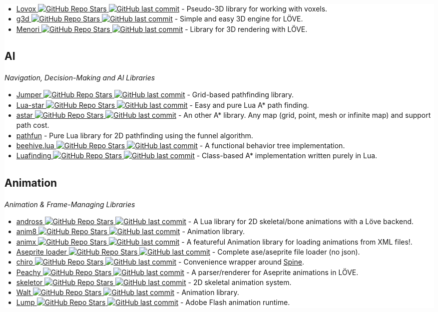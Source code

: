 * [Lovox ![GitHub Repo Stars](https://img.shields.io/github/stars/tjakka5/Lovox) ![GitHub last commit](https://img.shields.io/github/last-commit/tjakka5/Lovox)](https://github.com/tjakka5/Lovox) - Pseudo-3D library for working with voxels.
* [g3d ![GitHub Repo Stars](https://img.shields.io/github/stars/groverburger/g3d) ![GitHub last commit](https://img.shields.io/github/last-commit/groverburger/g3d)](https://github.com/groverburger/g3d) - Simple and easy 3D engine for LÖVE.
* [Menori ![GitHub Repo Stars](https://img.shields.io/github/stars/rozenmad/Menori) ![GitHub last commit](https://img.shields.io/github/last-commit/rozenmad/Menori)](https://github.com/rozenmad/Menori) - Library for 3D rendering with LÖVE.


## AI
*Navigation, Decision-Making and AI Libraries*

* [Jumper ![GitHub Repo Stars](https://img.shields.io/github/stars/Yonaba/Jumper) ![GitHub last commit](https://img.shields.io/github/last-commit/Yonaba/Jumper)](https://github.com/Yonaba/Jumper) - Grid-based pathfinding library.
* [Lua-star ![GitHub Repo Stars](https://img.shields.io/github/stars/wesleywerner/lua-star) ![GitHub last commit](https://img.shields.io/github/last-commit/wesleywerner/lua-star)](https://github.com/wesleywerner/lua-star) - Easy and pure Lua A* path finding.
* [astar ![GitHub Repo Stars](https://img.shields.io/github/stars/xiejiangzhi/astar) ![GitHub last commit](https://img.shields.io/github/last-commit/xiejiangzhi/astar)](https://github.com/xiejiangzhi/astar) - An other A* library. Any map (grid, point, mesh or infinite map) and support path cost.
* [pathfun](https://codeberg.org/apicici/pathfun) - Pure Lua library for 2D pathfinding using the funnel algorithm.
* [beehive.lua ![GitHub Repo Stars](https://img.shields.io/github/stars/drhayes/beehive.lua) ![GitHub last commit](https://img.shields.io/github/last-commit/drhayes/beehive.lua)](https://github.com/drhayes/beehive.lua) - A functional behavior tree implementation.
* [Luafinding ![GitHub Repo Stars](https://img.shields.io/github/stars/GlorifiedPig/Luafinding) ![GitHub last commit](https://img.shields.io/github/last-commit/GlorifiedPig/Luafinding)](https://github.com/GlorifiedPig/Luafinding) - Class-based A* implementation written purely in Lua.

## Animation
*Animation & Frame-Managing Libraries*

* [andross ![GitHub Repo Stars](https://img.shields.io/github/stars/pfirsich/andross) ![GitHub last commit](https://img.shields.io/github/last-commit/pfirsich/andross)](https://github.com/pfirsich/andross) - A Lua library for 2D skeletal/bone animations with a Löve backend.
* [anim8 ![GitHub Repo Stars](https://img.shields.io/github/stars/kikito/anim8) ![GitHub last commit](https://img.shields.io/github/last-commit/kikito/anim8)](https://github.com/kikito/anim8) - Animation library.
* [animx ![GitHub Repo Stars](https://img.shields.io/github/stars/YoungNeer/animx) ![GitHub last commit](https://img.shields.io/github/last-commit/YoungNeer/animx)](https://github.com/YoungNeer/animx) - A featureful Animation library for loading animations from XML files!.
* [Aseprite loader ![GitHub Repo Stars](https://img.shields.io/github/stars/elloramir/love-ase) ![GitHub last commit](https://img.shields.io/github/last-commit/elloramir/love-ase)](https://github.com/elloramir/love-ase) - Complete ase/aseprite file loader (no json).
* [chiro ![GitHub Repo Stars](https://img.shields.io/github/stars/bjornbytes/chiro) ![GitHub last commit](https://img.shields.io/github/last-commit/bjornbytes/chiro)](https://github.com/bjornbytes/chiro) - Convenience wrapper around [Spine](http://esotericsoftware.com).
* [Peachy ![GitHub Repo Stars](https://img.shields.io/github/stars/josh-perry/peachy) ![GitHub last commit](https://img.shields.io/github/last-commit/josh-perry/peachy)](https://github.com/josh-perry/peachy) - A parser/renderer for Aseprite animations in LÖVE.
* [skeletor ![GitHub Repo Stars](https://img.shields.io/github/stars/pelevesque/skeletor) ![GitHub last commit](https://img.shields.io/github/last-commit/pelevesque/skeletor)](https://github.com/pelevesque/skeletor) - 2D skeletal animation system.
* [Walt ![GitHub Repo Stars](https://img.shields.io/github/stars/davisdude/Walt) ![GitHub last commit](https://img.shields.io/github/last-commit/davisdude/Walt)](https://github.com/davisdude/Walt) - Animation library.
* [Lump ![GitHub Repo Stars](https://img.shields.io/github/stars/sixFingers/lump) ![GitHub last commit](https://img.shields.io/github/last-commit/sixFingers/lump)](https://github.com/sixFingers/lump) - Adobe Flash animation runtime.